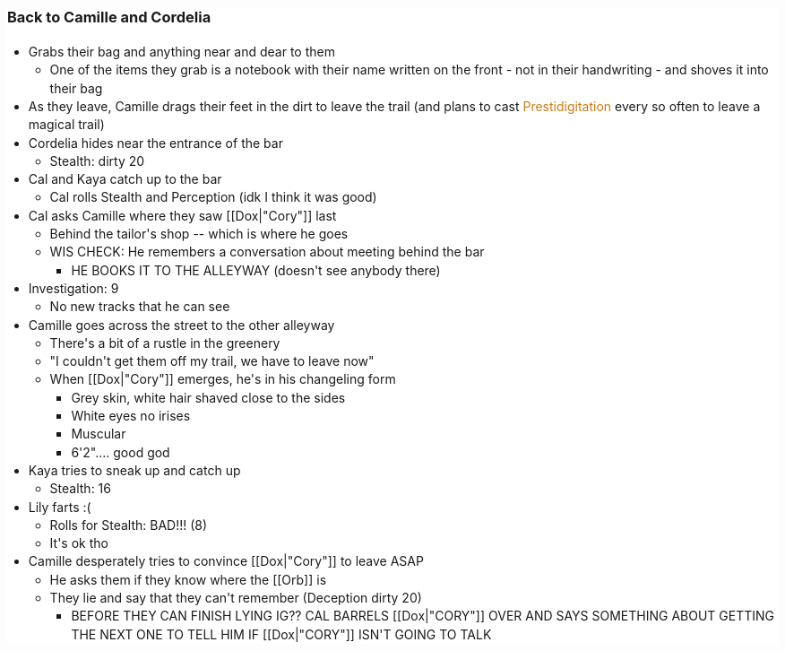 ### Back to Camille and Cordelia
- Grabs their bag and anything near and dear to them
	- One of the items they grab is a notebook with their name written on the front - not in their handwriting - and shoves it into their bag
- As they leave, Camille drags their feet in the dirt to leave the trail (and plans to cast <span style="color:rgb(197, 124, 22)">Prestidigitation</span> every so often to leave a magical trail)
- Cordelia hides near the entrance of the bar
	- Stealth: dirty 20
- Cal and Kaya catch up to the bar
	- Cal rolls Stealth and Perception (idk I think it was good)
- Cal asks Camille where they saw [[Dox|"Cory"]] last
	- Behind the tailor's shop -- which is where he goes
	- WIS CHECK: He remembers a conversation about meeting behind the bar
		- HE BOOKS IT TO THE ALLEYWAY (doesn't see anybody there)
- Investigation: 9
	- No new tracks that he can see
- Camille goes across the street to the other alleyway
	- There's a bit of a rustle in the greenery
	- "I couldn't get them off my trail, we have to leave now"
	- When [[Dox|"Cory"]] emerges, he's in his changeling form
		- Grey skin, white hair shaved close to the sides
		- White eyes no irises
		- Muscular
		- 6'2".... good god
- Kaya tries to sneak up and catch up
	- Stealth: 16
- Lily farts :(
	- Rolls for Stealth: BAD!!! (8)
	- It's ok tho
- Camille desperately tries to convince [[Dox|"Cory"]] to leave ASAP
	- He asks them if they know where the [[Orb]] is
	- They lie and say that they can't remember (Deception dirty 20)
		- BEFORE THEY CAN FINISH LYING IG?? CAL BARRELS [[Dox|"CORY"]] OVER AND SAYS SOMETHING ABOUT GETTING THE NEXT ONE TO TELL HIM IF [[Dox|"CORY"]] ISN'T GOING TO TALK